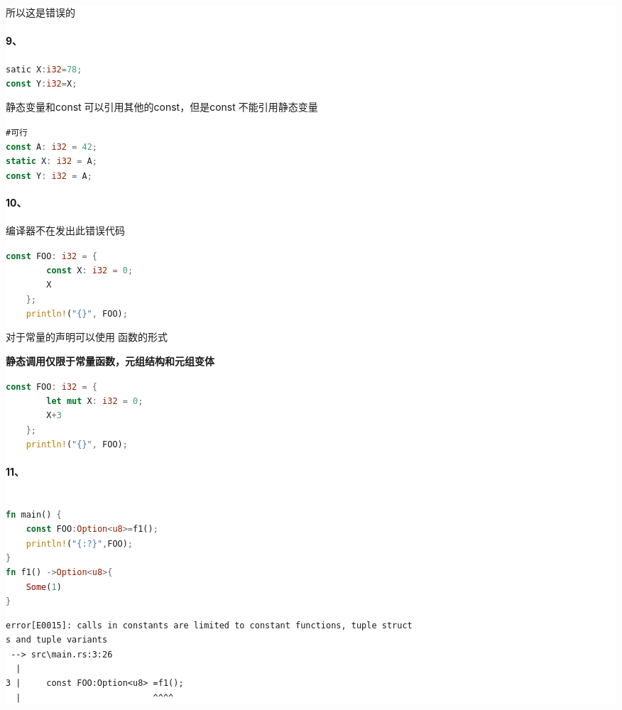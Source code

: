 所以这是错误的

#### 9、

```rust
satic X:i32=78;
const Y:i32=X;
```

静态变量和const 可以引用其他的const，但是const 不能引用静态变量

```rust
#可行
const A: i32 = 42;
static X: i32 = A;
const Y: i32 = A;
```

#### 10、

编译器不在发出此错误代码

```rust
const FOO: i32 = {
        const X: i32 = 0;
        X
    };
    println!("{}", FOO);
```

对于常量的声明可以使用 函数的形式

**静态调用仅限于常量函数，元组结构和元组变体**

```rust
const FOO: i32 = {
        let mut X: i32 = 0;
        X+3
    };
    println!("{}", FOO);
```

#### 11、

```rust

fn main() {
    const FOO:Option<u8>=f1();
    println!("{:?}",FOO);
}
fn f1() ->Option<u8>{
    Some(1)
}

```

```
error[E0015]: calls in constants are limited to constant functions, tuple struct
s and tuple variants
 --> src\main.rs:3:26
  |
3 |     const FOO:Option<u8> =f1();
  |                          ^^^^
```
